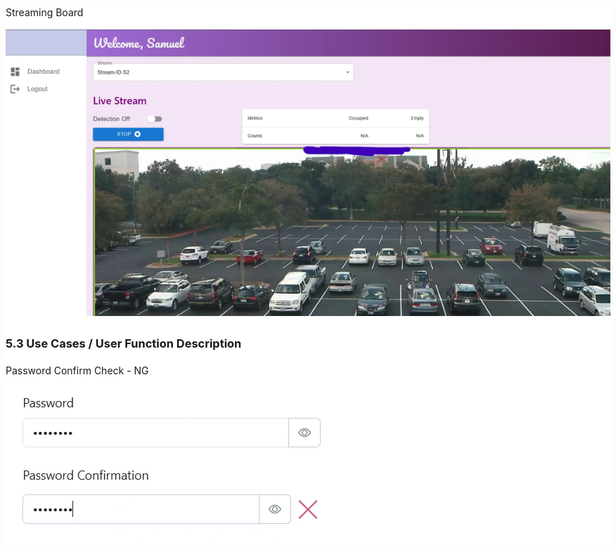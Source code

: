 Streaming Board

![Streaming](./images/Streaming.webp)


### 5.3 Use Cases / User Function Description
 
Password Confirm Check - NG

![psConfirmCheck](./images/PasswordConfirmCompare.webp)
